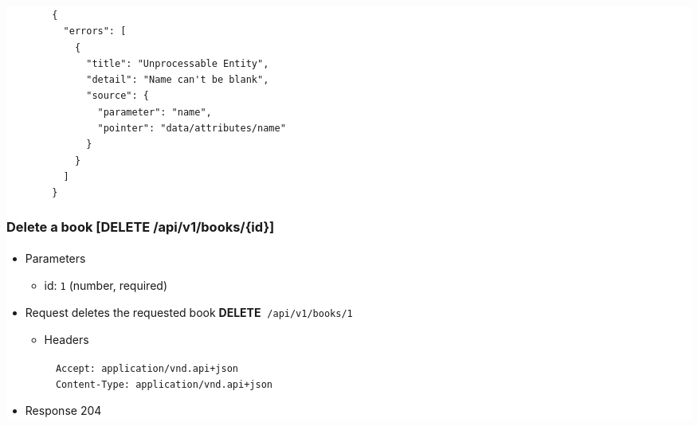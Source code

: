             {
              "errors": [
                {
                  "title": "Unprocessable Entity",
                  "detail": "Name can't be blank",
                  "source": {
                    "parameter": "name",
                    "pointer": "data/attributes/name"
                  }
                }
              ]
            }

### Delete a book [DELETE /api/v1/books/{id}]

+ Parameters
    + id: `1` (number, required)

+ Request deletes the requested book
**DELETE**&nbsp;&nbsp;`/api/v1/books/1`

    + Headers

            Accept: application/vnd.api+json
            Content-Type: application/vnd.api+json

+ Response 204
